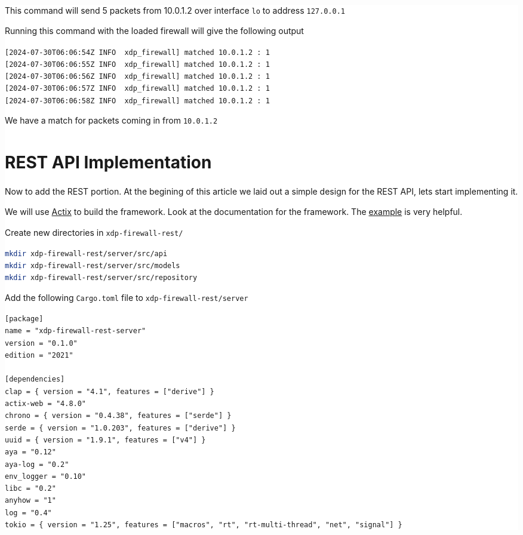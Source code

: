 This command will send 5 packets from 10.0.1.2 over interface `lo` 
to address `127.0.0.1`

Running this command with the loaded firewall will give 
the following output
```
[2024-07-30T06:06:54Z INFO  xdp_firewall] matched 10.0.1.2 : 1
[2024-07-30T06:06:55Z INFO  xdp_firewall] matched 10.0.1.2 : 1
[2024-07-30T06:06:56Z INFO  xdp_firewall] matched 10.0.1.2 : 1
[2024-07-30T06:06:57Z INFO  xdp_firewall] matched 10.0.1.2 : 1
[2024-07-30T06:06:58Z INFO  xdp_firewall] matched 10.0.1.2 : 1
```
We have a match for packets coming in from `10.0.1.2`

# REST API Implementation
Now to add the REST portion. At the begining of this article we laid out a 
simple design for the REST API, lets start implementing it.

We will use [Actix](https://actix.rs/) to build the framework. Look at the 
documentation for the framework. The [example](https://github.com/dirien/quick-bites/tree/main/rust-actix-web-rest-api)
is very helpful.

Create new directories in `xdp-firewall-rest/`

```bash 
mkdir xdp-firewall-rest/server/src/api
mkdir xdp-firewall-rest/server/src/models
mkdir xdp-firewall-rest/server/src/repository
```

Add the following `Cargo.toml` file to `xdp-firewall-rest/server`

```cargo
[package]
name = "xdp-firewall-rest-server"
version = "0.1.0"
edition = "2021"

[dependencies]
clap = { version = "4.1", features = ["derive"] }
actix-web = "4.8.0"
chrono = { version = "0.4.38", features = ["serde"] }
serde = { version = "1.0.203", features = ["derive"] }
uuid = { version = "1.9.1", features = ["v4"] }
aya = "0.12"
aya-log = "0.2"
env_logger = "0.10"
libc = "0.2"
anyhow = "1"
log = "0.4"
tokio = { version = "1.25", features = ["macros", "rt", "rt-multi-thread", "net", "signal"] }
```
